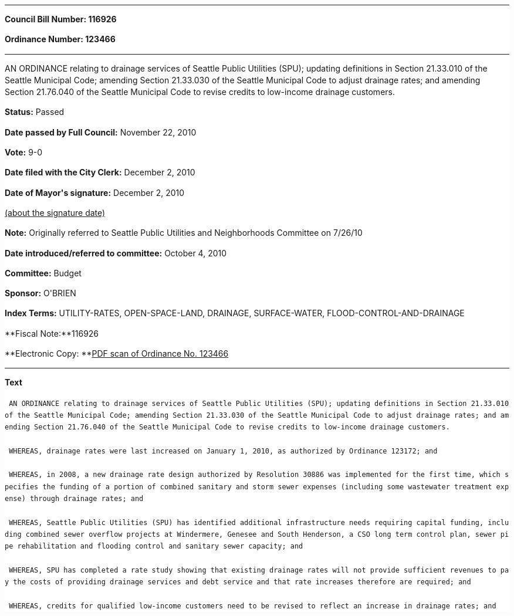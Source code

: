 

********

**Council Bill Number: 116926**
   
**Ordinance Number: 123466**
********

 AN ORDINANCE relating to drainage services of Seattle Public Utilities (SPU); updating definitions in Section 21.33.010 of the Seattle Municipal Code; amending Section 21.33.030 of the Seattle Municipal Code to adjust drainage rates; and amending Section 21.76.040 of the Seattle Municipal Code to revise credits to low-income drainage customers.

**Status:** Passed
   
**Date passed by Full Council:** November 22, 2010
   
**Vote:** 9-0
   
**Date filed with the City Clerk:** December 2, 2010
   
**Date of Mayor's signature:** December 2, 2010
   
[(about the signature date)](/~public/approvaldate.htm)
   
   
**Note:** Originally referred to Seattle Public Utilities and Neighborhoods Committee on 7/26/10

   
**Date introduced/referred to committee:** October 4, 2010
   
**Committee:** Budget
   
**Sponsor:** O'BRIEN
   
   
**Index Terms:** UTILITY-RATES, OPEN-SPACE-LAND, DRAINAGE, SURFACE-WATER, FLOOD-CONTROL-AND-DRAINAGE

**Fiscal Note:**116926

**Electronic Copy: **[PDF scan of Ordinance No. 123466](/~archives/Ordinances/Ord_123466.pdf)

********

**Text**
   
```
 AN ORDINANCE relating to drainage services of Seattle Public Utilities (SPU); updating definitions in Section 21.33.010 of the Seattle Municipal Code; amending Section 21.33.030 of the Seattle Municipal Code to adjust drainage rates; and amending Section 21.76.040 of the Seattle Municipal Code to revise credits to low-income drainage customers.

 WHEREAS, drainage rates were last increased on January 1, 2010, as authorized by Ordinance 123172; and

 WHEREAS, in 2008, a new drainage rate design authorized by Resolution 30886 was implemented for the first time, which specifies the funding of a portion of combined sanitary and storm sewer expenses (including some wastewater treatment expense) through drainage rates; and

 WHEREAS, Seattle Public Utilities (SPU) has identified additional infrastructure needs requiring capital funding, including combined sewer overflow projects at Windermere, Genesee and South Henderson, a CSO long term control plan, sewer pipe rehabilitation and flooding control and sanitary sewer capacity; and

 WHEREAS, SPU has completed a rate study showing that existing drainage rates will not provide sufficient revenues to pay the costs of providing drainage services and debt service and that rate increases therefore are required; and

 WHEREAS, credits for qualified low-income customers need to be revised to reflect an increase in drainage rates; and

```